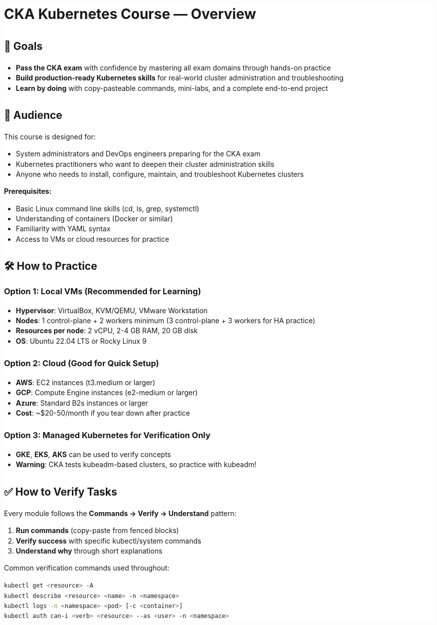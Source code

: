 # CKA Kubernetes Course — Overview

## 🎯 Goals

- **Pass the CKA exam** with confidence by mastering all exam domains through hands-on practice
- **Build production-ready Kubernetes skills** for real-world cluster administration and troubleshooting
- **Learn by doing** with copy-pasteable commands, mini-labs, and a complete end-to-end project

## 👥 Audience

This course is designed for:
- System administrators and DevOps engineers preparing for the CKA exam
- Kubernetes practitioners who want to deepen their cluster administration skills
- Anyone who needs to install, configure, maintain, and troubleshoot Kubernetes clusters

**Prerequisites:**
- Basic Linux command line skills (cd, ls, grep, systemctl)
- Understanding of containers (Docker or similar)
- Familiarity with YAML syntax
- Access to VMs or cloud resources for practice

## 🛠️ How to Practice

### Option 1: Local VMs (Recommended for Learning)
- **Hypervisor**: VirtualBox, KVM/QEMU, VMware Workstation
- **Nodes**: 1 control-plane + 2 workers minimum (3 control-plane + 3 workers for HA practice)
- **Resources per node**: 2 vCPU, 2-4 GB RAM, 20 GB disk
- **OS**: Ubuntu 22.04 LTS or Rocky Linux 9

### Option 2: Cloud (Good for Quick Setup)
- **AWS**: EC2 instances (t3.medium or larger)
- **GCP**: Compute Engine instances (e2-medium or larger)
- **Azure**: Standard B2s instances or larger
- **Cost**: ~$20-50/month if you tear down after practice

### Option 3: Managed Kubernetes for Verification Only
- **GKE**, **EKS**, **AKS** can be used to verify concepts
- **Warning**: CKA tests kubeadm-based clusters, so practice with kubeadm!

## ✅ How to Verify Tasks

Every module follows the **Commands → Verify → Understand** pattern:

1. **Run commands** (copy-paste from fenced blocks)
2. **Verify success** with specific kubectl/system commands
3. **Understand why** through short explanations

Common verification commands used throughout:
```bash
kubectl get <resource> -A
kubectl describe <resource> <name> -n <namespace>
kubectl logs -n <namespace> <pod> [-c <container>]
kubectl auth can-i <verb> <resource> --as <user> -n <namespace>
```
